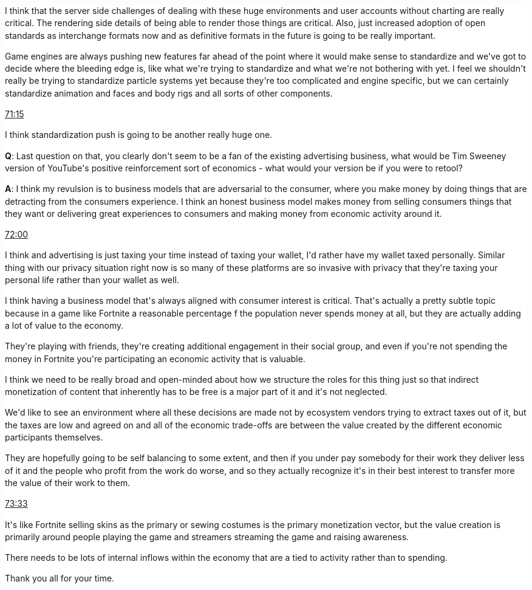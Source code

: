 I think that the server side challenges of dealing with these huge environments and user accounts without charting are really critical. The rendering side details of being able to render those things are critical. Also, just increased adoption of open standards as interchange formats now and as definitive formats in the future is going to be really important.

Game engines are always pushing new features far ahead of the point where it would make sense to standardize and we've got to decide where the bleeding edge is, like what we're trying to standardize and what we're not bothering with yet. I feel we shouldn't really be trying to standardize particle systems yet because they're too complicated and engine specific, but we can certainly standardize animation and faces and body rigs and all sorts of other components.

[71:15](https://youtu.be/KBEg9riBc_U?t=4275)

I think standardization push is going to be another really huge one.

**Q**: Last question on that, you clearly don't seem to be a fan of the existing advertising business, what would be Tim Sweeney version of YouTube's positive reinforcement sort of economics - what would your version be if you were to retool?

**A**: I think my revulsion is to business models that are adversarial to the consumer, where you make money by doing things that are detracting from the consumers experience. I think an honest business model makes money from selling consumers things that they want or delivering great experiences to consumers and making money from economic activity around it.

[72:00](https://youtu.be/KBEg9riBc_U?t=4320)

I think and advertising is just taxing your time instead of taxing your wallet, I'd rather have my wallet taxed personally. Similar thing with our privacy situation right now is so many of these platforms are so invasive with privacy that they're taxing your personal life rather than your wallet as well.

I think having a business model that's always aligned with consumer interest is critical. That's actually a pretty subtle topic because in a game like Fortnite a reasonable percentage f the population never spends money at all, but they are actually adding a lot of value to the economy.

They're playing with friends, they're creating additional engagement in their social group, and even if you're not spending the money in Fortnite you're participating an economic activity that is valuable.

I think we need to be really broad and open-minded about how we structure the roles for this thing just so that indirect monetization of content that inherently has to be free is a major part of it and it's not neglected.

We'd like to see an environment where all these decisions are made not by ecosystem vendors trying to extract taxes out of it, but the taxes are low and agreed on and all of the economic trade-offs are between the value created by the different economic participants themselves.

They are hopefully going to be self balancing to some extent, and then if you under pay somebody for their work they deliver less of it and the people who profit from the work do worse, and so they actually recognize it's in their best interest to transfer more the value of their work to them.

[73:33](https://youtu.be/KBEg9riBc_U?t=4413)

It's like Fortnite selling skins as the primary or sewing costumes is the primary monetization vector, but the value creation is primarily around people playing the game and streamers streaming the game and raising awareness.

There needs to be lots of internal inflows within the economy that are a tied to activity rather than to spending. 

Thank you all for your time.
